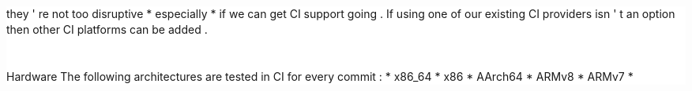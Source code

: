 they
'
re
not
too
disruptive
*
especially
*
if
we
can
get
CI
support
going
.
If
using
one
of
our
existing
CI
providers
isn
'
t
an
option
then
other
CI
platforms
can
be
added
.
#
#
#
Hardware
The
following
architectures
are
tested
in
CI
for
every
commit
:
*
x86_64
*
x86
*
AArch64
*
ARMv8
*
ARMv7
*